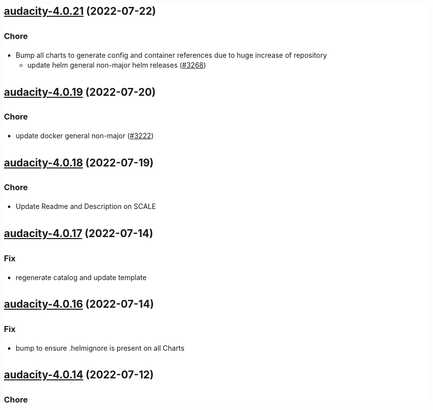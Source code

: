 


## [audacity-4.0.21](https://github.com/truecharts/apps/compare/audacity-4.0.19...audacity-4.0.21) (2022-07-22)

### Chore

- Bump all charts to generate config and container references due to huge increase of repository
  - update helm general non-major helm releases ([#3268](https://github.com/truecharts/apps/issues/3268))



## [audacity-4.0.19](https://github.com/truecharts/apps/compare/audacity-4.0.18...audacity-4.0.19) (2022-07-20)

### Chore

- update docker general non-major ([#3222](https://github.com/truecharts/apps/issues/3222))



## [audacity-4.0.18](https://github.com/truecharts/apps/compare/audacity-4.0.17...audacity-4.0.18) (2022-07-19)

### Chore

- Update Readme and Description on SCALE



## [audacity-4.0.17](https://github.com/truecharts/apps/compare/audacity-4.0.16...audacity-4.0.17) (2022-07-14)

### Fix

- regenerate catalog and update template



## [audacity-4.0.16](https://github.com/truecharts/apps/compare/audacity-4.0.14...audacity-4.0.16) (2022-07-14)

### Fix

- bump to ensure .helmignore is present on all Charts



## [audacity-4.0.14](https://github.com/truecharts/apps/compare/audacity-4.0.12...audacity-4.0.14) (2022-07-12)

### Chore
